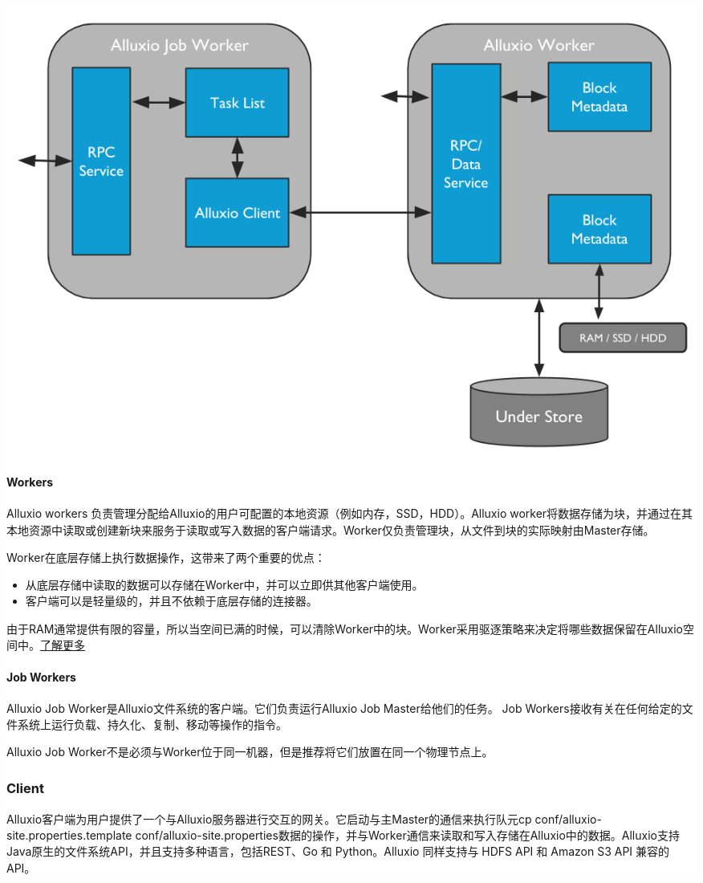 ![Alluxio workers](/assets/images/Alluxio.assets/architecture-worker-docs.png)



#### Workers

Alluxio workers 负责管理分配给Alluxio的用户可配置的本地资源（例如内存，SSD，HDD）。Alluxio worker将数据存储为块，并通过在其本地资源中读取或创建新块来服务于读取或写入数据的客户端请求。Worker仅负责管理块，从文件到块的实际映射由Master存储。

Worker在底层存储上执行数据操作，这带来了两个重要的优点：

* 从底层存储中读取的数据可以存储在Worker中，并可以立即供其他客户端使用。
* 客户端可以是轻量级的，并且不依赖于底层存储的连接器。

由于RAM通常提供有限的容量，所以当空间已满的时候，可以清除Worker中的块。Worker采用驱逐策略来决定将哪些数据保留在Alluxio空间中。[了解更多](https://docs.alluxio.io/os/user/stable/en/core-services/Caching.html#multiple-tier-storage)

#### Job Workers

Alluxio Job Worker是Alluxio文件系统的客户端。它们负责运行Alluxio Job Master给他们的任务。 Job Workers接收有关在任何给定的文件系统上运行负载、持久化、复制、移动等操作的指令。

Alluxio Job Worker不是必须与Worker位于同一机器，但是推荐将它们放置在同一个物理节点上。

### Client

Alluxio客户端为用户提供了一个与Alluxio服务器进行交互的网关。它启动与主Master的通信来执行队元cp conf/alluxio-site.properties.template conf/alluxio-site.properties数据的操作，并与Worker通信来读取和写入存储在Alluxio中的数据。Alluxio支持Java原生的文件系统API，并且支持多种语言，包括REST、Go 和 Python。Alluxio 同样支持与 HDFS API 和 Amazon S3 API 兼容的API。
